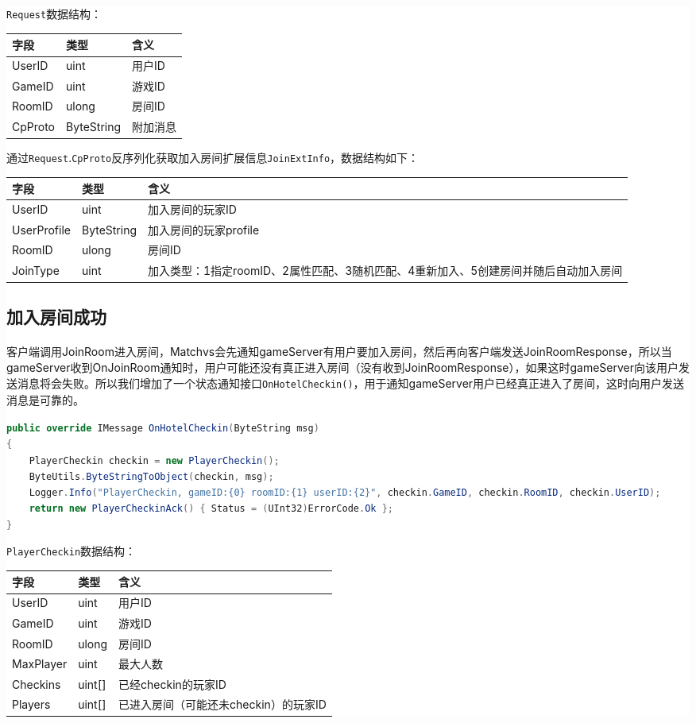 `Request`数据结构：

| 字段    | 类型       | 含义     |
| :------ | :--------- | :------- |
| UserID  | uint       | 用户ID   |
| GameID  | uint       | 游戏ID   |
| RoomID  | ulong      | 房间ID   |
| CpProto | ByteString | 附加消息 |

通过`Request`.`CpProto`反序列化获取加入房间扩展信息`JoinExtInfo`，数据结构如下：

| 字段        | 类型       | 含义                                                         |
| :---------- | :--------- | :----------------------------------------------------------- |
| UserID      | uint       | 加入房间的玩家ID                                             |
| UserProfile | ByteString | 加入房间的玩家profile                                        |
| RoomID      | ulong      | 房间ID                                                       |
| JoinType    | uint       | 加入类型：1指定roomID、2属性匹配、3随机匹配、4重新加入、5创建房间并随后自动加入房间 |



## 加入房间成功

客户端调用JoinRoom进入房间，Matchvs会先通知gameServer有用户要加入房间，然后再向客户端发送JoinRoomResponse，所以当gameServer收到OnJoinRoom通知时，用户可能还没有真正进入房间（没有收到JoinRoomResponse），如果这时gameServer向该用户发送消息将会失败。所以我们增加了一个状态通知接口`OnHotelCheckin()`，用于通知gameServer用户已经真正进入了房间，这时向用户发送消息是可靠的。

```c#
public override IMessage OnHotelCheckin(ByteString msg)
{
    PlayerCheckin checkin = new PlayerCheckin();
    ByteUtils.ByteStringToObject(checkin, msg);
    Logger.Info("PlayerCheckin, gameID:{0} roomID:{1} userID:{2}", checkin.GameID, checkin.RoomID, checkin.UserID);
    return new PlayerCheckinAck() { Status = (UInt32)ErrorCode.Ok };   
}
```

`PlayerCheckin`数据结构：

| 字段      | 类型   | 含义                                  |
| :-------- | :----- | :------------------------------------ |
| UserID    | uint   | 用户ID                                |
| GameID    | uint   | 游戏ID                                |
| RoomID    | ulong  | 房间ID                                |
| MaxPlayer | uint   | 最大人数                              |
| Checkins  | uint[] | 已经checkin的玩家ID                   |
| Players   | uint[] | 已进入房间（可能还未checkin）的玩家ID |

